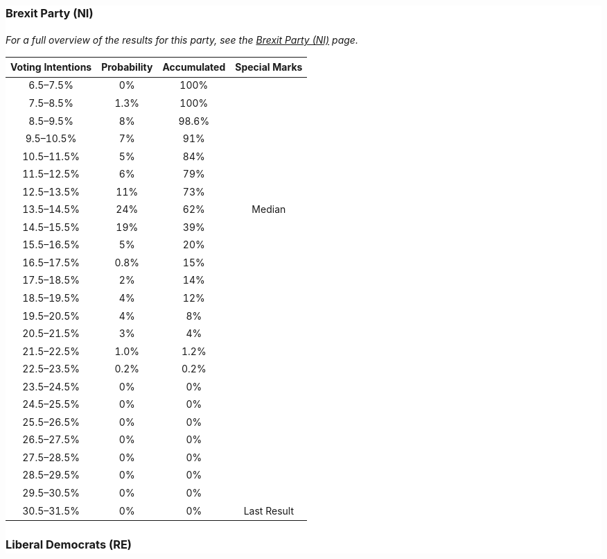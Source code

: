 ### Brexit Party (NI)

*For a full overview of the results for this party, see the [Brexit Party (NI)](party-brexitpartyni.html) page.*

| Voting Intentions | Probability | Accumulated | Special Marks |
|:-----------------:|:-----------:|:-----------:|:-------------:|
| 6.5–7.5% | 0% | 100% |  |
| 7.5–8.5% | 1.3% | 100% |  |
| 8.5–9.5% | 8% | 98.6% |  |
| 9.5–10.5% | 7% | 91% |  |
| 10.5–11.5% | 5% | 84% |  |
| 11.5–12.5% | 6% | 79% |  |
| 12.5–13.5% | 11% | 73% |  |
| 13.5–14.5% | 24% | 62% | Median |
| 14.5–15.5% | 19% | 39% |  |
| 15.5–16.5% | 5% | 20% |  |
| 16.5–17.5% | 0.8% | 15% |  |
| 17.5–18.5% | 2% | 14% |  |
| 18.5–19.5% | 4% | 12% |  |
| 19.5–20.5% | 4% | 8% |  |
| 20.5–21.5% | 3% | 4% |  |
| 21.5–22.5% | 1.0% | 1.2% |  |
| 22.5–23.5% | 0.2% | 0.2% |  |
| 23.5–24.5% | 0% | 0% |  |
| 24.5–25.5% | 0% | 0% |  |
| 25.5–26.5% | 0% | 0% |  |
| 26.5–27.5% | 0% | 0% |  |
| 27.5–28.5% | 0% | 0% |  |
| 28.5–29.5% | 0% | 0% |  |
| 29.5–30.5% | 0% | 0% |  |
| 30.5–31.5% | 0% | 0% | Last Result |

### Liberal Democrats (RE)
